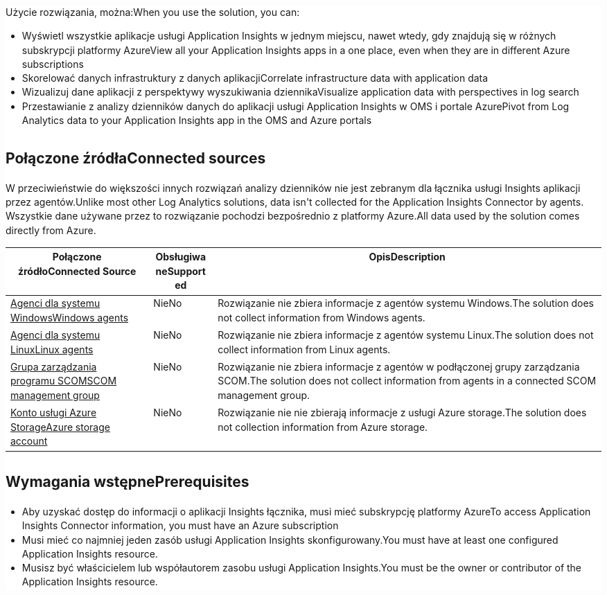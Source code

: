 <span data-ttu-id="d9ba1-110">Użycie rozwiązania, można:</span><span class="sxs-lookup"><span data-stu-id="d9ba1-110">When you use the solution, you can:</span></span>

- <span data-ttu-id="d9ba1-111">Wyświetl wszystkie aplikacje usługi Application Insights w jednym miejscu, nawet wtedy, gdy znajdują się w różnych subskrypcji platformy Azure</span><span class="sxs-lookup"><span data-stu-id="d9ba1-111">View all your Application Insights apps in a one place, even when they are in different Azure subscriptions</span></span>
- <span data-ttu-id="d9ba1-112">Skorelować danych infrastruktury z danych aplikacji</span><span class="sxs-lookup"><span data-stu-id="d9ba1-112">Correlate infrastructure data with application data</span></span>
- <span data-ttu-id="d9ba1-113">Wizualizuj dane aplikacji z perspektywy wyszukiwania dziennika</span><span class="sxs-lookup"><span data-stu-id="d9ba1-113">Visualize application data with perspectives in log search</span></span>
- <span data-ttu-id="d9ba1-114">Przestawianie z analizy dzienników danych do aplikacji usługi Application Insights w OMS i portale Azure</span><span class="sxs-lookup"><span data-stu-id="d9ba1-114">Pivot from Log Analytics data to your Application Insights app in the OMS and Azure portals</span></span>

## <a name="connected-sources"></a><span data-ttu-id="d9ba1-115">Połączone źródła</span><span class="sxs-lookup"><span data-stu-id="d9ba1-115">Connected sources</span></span>

<span data-ttu-id="d9ba1-116">W przeciwieństwie do większości innych rozwiązań analizy dzienników nie jest zebranym dla łącznika usługi Insights aplikacji przez agentów.</span><span class="sxs-lookup"><span data-stu-id="d9ba1-116">Unlike most other Log Analytics solutions, data isn't collected for the Application Insights Connector by agents.</span></span> <span data-ttu-id="d9ba1-117">Wszystkie dane używane przez to rozwiązanie pochodzi bezpośrednio z platformy Azure.</span><span class="sxs-lookup"><span data-stu-id="d9ba1-117">All data used by the solution comes directly from Azure.</span></span>

| <span data-ttu-id="d9ba1-118">Połączone źródło</span><span class="sxs-lookup"><span data-stu-id="d9ba1-118">Connected Source</span></span> | <span data-ttu-id="d9ba1-119">Obsługiwane</span><span class="sxs-lookup"><span data-stu-id="d9ba1-119">Supported</span></span> | <span data-ttu-id="d9ba1-120">Opis</span><span class="sxs-lookup"><span data-stu-id="d9ba1-120">Description</span></span> |
| --- | --- | --- |
| [<span data-ttu-id="d9ba1-121">Agenci dla systemu Windows</span><span class="sxs-lookup"><span data-stu-id="d9ba1-121">Windows agents</span></span>](log-analytics-windows-agents.md) | <span data-ttu-id="d9ba1-122">Nie</span><span class="sxs-lookup"><span data-stu-id="d9ba1-122">No</span></span> | <span data-ttu-id="d9ba1-123">Rozwiązanie nie zbiera informacje z agentów systemu Windows.</span><span class="sxs-lookup"><span data-stu-id="d9ba1-123">The solution does not collect information from Windows agents.</span></span> |
| [<span data-ttu-id="d9ba1-124">Agenci dla systemu Linux</span><span class="sxs-lookup"><span data-stu-id="d9ba1-124">Linux agents</span></span>](log-analytics-linux-agents.md) | <span data-ttu-id="d9ba1-125">Nie</span><span class="sxs-lookup"><span data-stu-id="d9ba1-125">No</span></span> | <span data-ttu-id="d9ba1-126">Rozwiązanie nie zbiera informacje z agentów systemu Linux.</span><span class="sxs-lookup"><span data-stu-id="d9ba1-126">The solution does not collect information from Linux agents.</span></span> |
| [<span data-ttu-id="d9ba1-127">Grupa zarządzania programu SCOM</span><span class="sxs-lookup"><span data-stu-id="d9ba1-127">SCOM management group</span></span>](log-analytics-om-agents.md) | <span data-ttu-id="d9ba1-128">Nie</span><span class="sxs-lookup"><span data-stu-id="d9ba1-128">No</span></span> | <span data-ttu-id="d9ba1-129">Rozwiązanie nie zbiera informacje z agentów w podłączonej grupy zarządzania SCOM.</span><span class="sxs-lookup"><span data-stu-id="d9ba1-129">The solution does not collect information from agents in a connected SCOM management group.</span></span> |
| [<span data-ttu-id="d9ba1-130">Konto usługi Azure Storage</span><span class="sxs-lookup"><span data-stu-id="d9ba1-130">Azure storage account</span></span>](log-analytics-azure-storage.md) | <span data-ttu-id="d9ba1-131">Nie</span><span class="sxs-lookup"><span data-stu-id="d9ba1-131">No</span></span> | <span data-ttu-id="d9ba1-132">Rozwiązanie nie nie zbierają informacje z usługi Azure storage.</span><span class="sxs-lookup"><span data-stu-id="d9ba1-132">The solution does not collection information from Azure storage.</span></span> |

## <a name="prerequisites"></a><span data-ttu-id="d9ba1-133">Wymagania wstępne</span><span class="sxs-lookup"><span data-stu-id="d9ba1-133">Prerequisites</span></span>

- <span data-ttu-id="d9ba1-134">Aby uzyskać dostęp do informacji o aplikacji Insights łącznika, musi mieć subskrypcję platformy Azure</span><span class="sxs-lookup"><span data-stu-id="d9ba1-134">To access Application Insights Connector information, you must have an Azure subscription</span></span>
- <span data-ttu-id="d9ba1-135">Musi mieć co najmniej jeden zasób usługi Application Insights skonfigurowany.</span><span class="sxs-lookup"><span data-stu-id="d9ba1-135">You must have at least one configured Application Insights resource.</span></span>
- <span data-ttu-id="d9ba1-136">Musisz być właścicielem lub współautorem zasobu usługi Application Insights.</span><span class="sxs-lookup"><span data-stu-id="d9ba1-136">You must be the owner or contributor of the Application Insights resource.</span></span>
